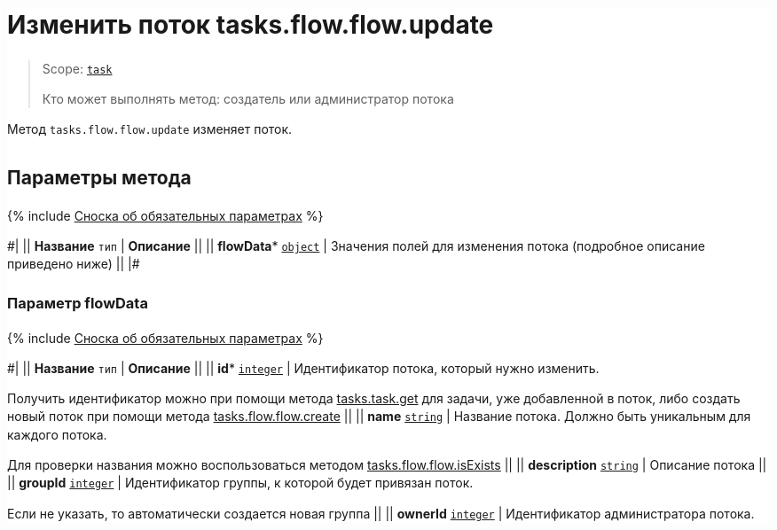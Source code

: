# Изменить поток tasks.flow.flow.update

> Scope: [`task`](../../scopes/permissions.md)
>
> Кто может выполнять метод: создатель или администратор потока

Метод `tasks.flow.flow.update` изменяет поток.

## Параметры метода

{% include [Сноска об обязательных параметрах](../../../_includes/required.md) %}

#|
|| **Название**
`тип` | **Описание** ||
|| **flowData*** 
[`object`](../../data-types.md) | Значения полей для изменения потока (подробное описание приведено ниже) ||
|#

### Параметр flowData

{% include [Сноска об обязательных параметрах](../../../_includes/required.md) %}

#|
|| **Название**
`тип` | **Описание** ||
|| **id*** 
[`integer`](../../data-types.md) | Идентификатор потока, который нужно изменить. 

Получить идентификатор можно при помощи метода [tasks.task.get](../tasks-task-get.md) для задачи, уже добавленной в поток, либо создать новый поток при помощи метода [tasks.flow.flow.create](./tasks-flow-flow-create.md) ||
|| **name** 
[`string`](../../data-types.md) | Название потока. Должно быть уникальным для каждого потока. 

Для проверки названия можно воспользоваться методом [tasks.flow.flow.isExists](./tasks-flow-flow-is-exists.md) ||
|| **description** 
[`string`](../../data-types.md) | Описание потока ||
|| **groupId** 
[`integer`](../../data-types.md) | Идентификатор группы, к которой будет привязан поток. 

Если не указать, то автоматически создается новая группа ||
|| **ownerId** 
[`integer`](../../data-types.md) | Идентификатор администратора потока. 
